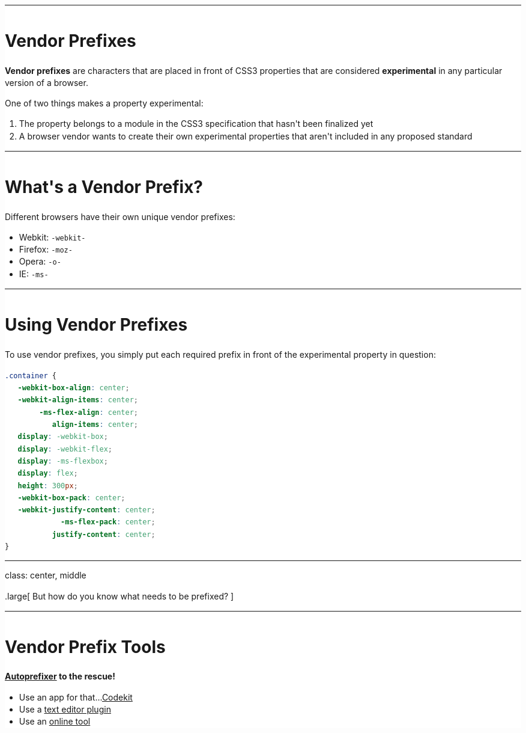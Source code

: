 
---

# Vendor Prefixes

**Vendor prefixes** are characters that are placed in front of CSS3 properties that are considered **experimental** in any particular version of a browser.

One of two things makes a property experimental:

1. The property belongs to a module in the CSS3 specification that hasn't been finalized yet
2. A browser vendor wants to create their own experimental properties that aren't included in any proposed standard

---

# What's a Vendor Prefix?

Different browsers have their own unique vendor prefixes:

- Webkit: `-webkit-`
- Firefox: `-moz-`
- Opera: `-o-`
- IE: `-ms-`

---

# Using Vendor Prefixes

To use vendor prefixes, you simply put each required prefix in front of the experimental property in question:

```css
.container {
   -webkit-box-align: center;
   -webkit-align-items: center;
        -ms-flex-align: center;
           align-items: center;
   display: -webkit-box;
   display: -webkit-flex;
   display: -ms-flexbox;
   display: flex;
   height: 300px;
   -webkit-box-pack: center;
   -webkit-justify-content: center;
             -ms-flex-pack: center;
           justify-content: center;
}
```

---
class: center, middle

.large[
   But how do you know what needs to be prefixed?
]

---

# Vendor Prefix Tools

**[Autoprefixer](https://github.com/postcss/autoprefixer) to the rescue!**

- Use an app for that...[Codekit](https://incident57.com/codekit/)
- Use a [text editor plugin](https://github.com/postcss/autoprefixer#text-editors-and-ide)
- Use an [online tool](https://autoprefixer.github.io/)